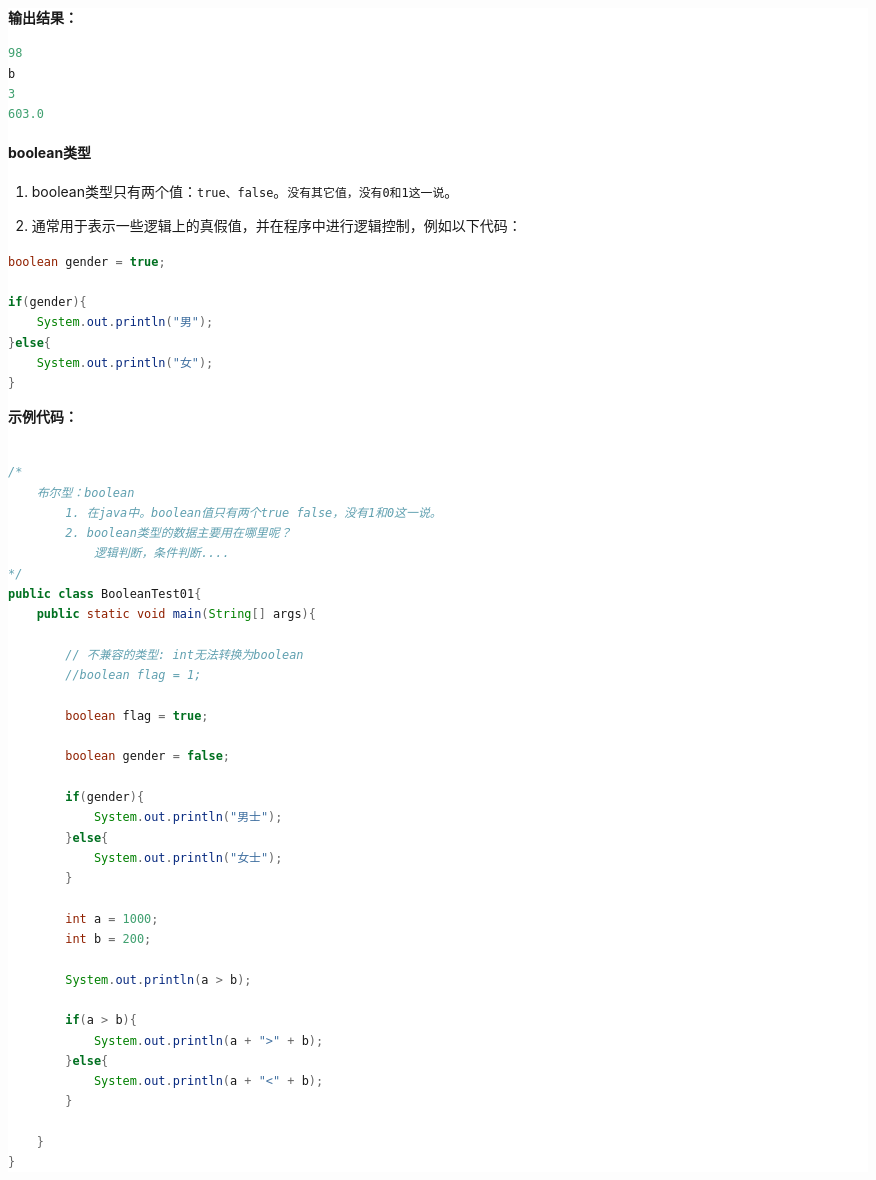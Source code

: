 **输出结果：**

```java title="Java"
98
b
3
603.0
```


#### boolean类型

1. boolean类型只有两个值：`true、false`。`没有其它值，没有0和1这一说`。

2. 通常用于表示一些逻辑上的真假值，并在程序中进行逻辑控制，例如以下代码：

```java title="Java"
boolean gender = true;

if(gender){
    System.out.println("男");
}else{
    System.out.println("女");
}
```

**示例代码：**

```java title="Java"

/*
	布尔型：boolean
		1. 在java中。boolean值只有两个true false，没有1和0这一说。
		2. boolean类型的数据主要用在哪里呢？
			逻辑判断，条件判断....
*/
public class BooleanTest01{
	public static void main(String[] args){
		
		// 不兼容的类型: int无法转换为boolean
		//boolean flag = 1;

		boolean flag = true;

		boolean gender = false;

		if(gender){
			System.out.println("男士");
		}else{
			System.out.println("女士");
		}

		int a = 1000;
		int b = 200;

		System.out.println(a > b);

		if(a > b){
			System.out.println(a + ">" + b);
		}else{
			System.out.println(a + "<" + b);
		}

	}
}
```
